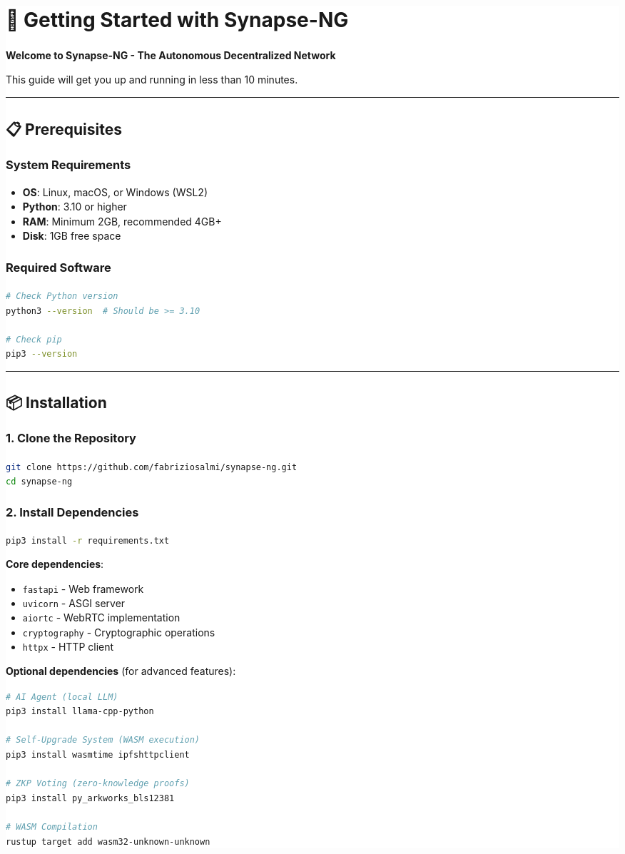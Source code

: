 # 🚀 Getting Started with Synapse-NG

**Welcome to Synapse-NG - The Autonomous Decentralized Network**

This guide will get you up and running in less than 10 minutes.

---

## 📋 Prerequisites

### System Requirements
- **OS**: Linux, macOS, or Windows (WSL2)
- **Python**: 3.10 or higher
- **RAM**: Minimum 2GB, recommended 4GB+
- **Disk**: 1GB free space

### Required Software
```bash
# Check Python version
python3 --version  # Should be >= 3.10

# Check pip
pip3 --version
```

---

## 📦 Installation

### 1. Clone the Repository
```bash
git clone https://github.com/fabriziosalmi/synapse-ng.git
cd synapse-ng
```

### 2. Install Dependencies
```bash
pip3 install -r requirements.txt
```

**Core dependencies**:
- `fastapi` - Web framework
- `uvicorn` - ASGI server
- `aiortc` - WebRTC implementation
- `cryptography` - Cryptographic operations
- `httpx` - HTTP client

**Optional dependencies** (for advanced features):
```bash
# AI Agent (local LLM)
pip3 install llama-cpp-python

# Self-Upgrade System (WASM execution)
pip3 install wasmtime ipfshttpclient

# ZKP Voting (zero-knowledge proofs)
pip3 install py_arkworks_bls12381

# WASM Compilation
rustup target add wasm32-unknown-unknown
```
